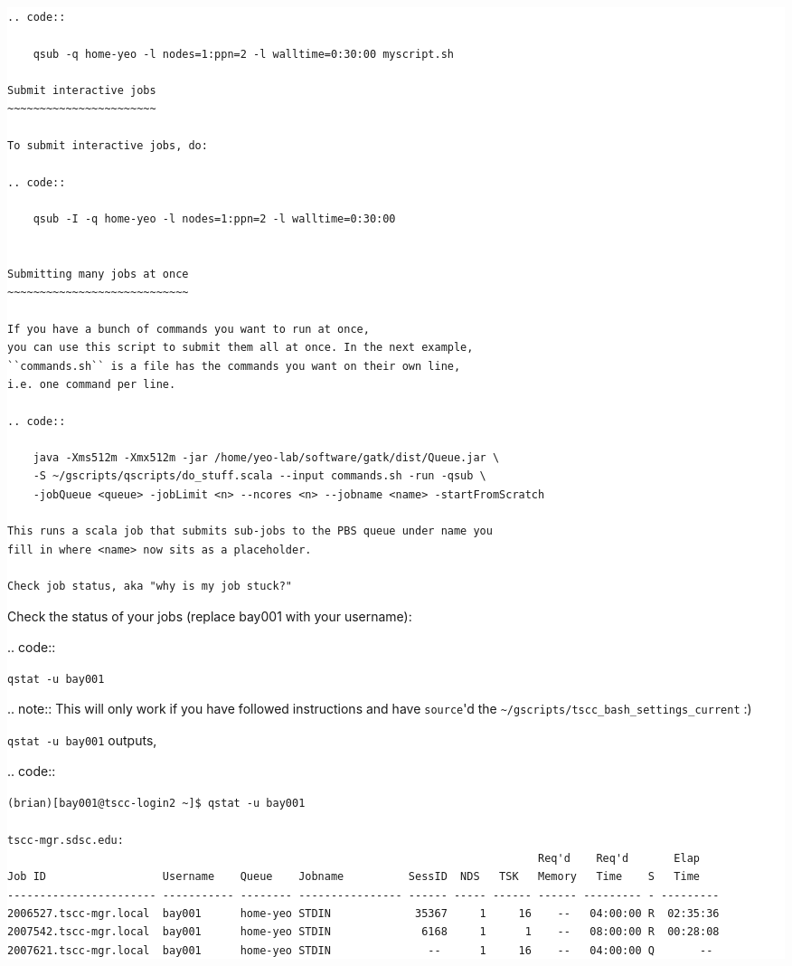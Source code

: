 ~~~~~~~~~~~~~~~~~~~~~~~~~~~~~
.. code::

    qsub -q home-yeo -l nodes=1:ppn=2 -l walltime=0:30:00 myscript.sh

Submit interactive jobs
~~~~~~~~~~~~~~~~~~~~~~~

To submit interactive jobs, do:

.. code::

    qsub -I -q home-yeo -l nodes=1:ppn=2 -l walltime=0:30:00


Submitting many jobs at once
~~~~~~~~~~~~~~~~~~~~~~~~~~~~

If you have a bunch of commands you want to run at once,
you can use this script to submit them all at once. In the next example,
``commands.sh`` is a file has the commands you want on their own line,
i.e. one command per line.

.. code::

    java -Xms512m -Xmx512m -jar /home/yeo-lab/software/gatk/dist/Queue.jar \
    -S ~/gscripts/qscripts/do_stuff.scala --input commands.sh -run -qsub \
    -jobQueue <queue> -jobLimit <n> --ncores <n> --jobname <name> -startFromScratch

This runs a scala job that submits sub-jobs to the PBS queue under name you
fill in where <name> now sits as a placeholder.

Check job status, aka "why is my job stuck?"
~~~~~~~~~~~~~~~~~~~~~~~~~~~~~~~~~~~~~~~~~~~~

Check the status of your jobs (replace bay001 with your username):

.. code::

    qstat -u bay001

.. note:: This will only work if you have followed instructions and have
``source``'d the ``~/gscripts/tscc_bash_settings_current``  :)

``qstat -u bay001`` outputs,

.. code::

    (brian)[bay001@tscc-login2 ~]$ qstat -u bay001

    tscc-mgr.sdsc.edu:
                                                                                      Req'd    Req'd       Elap
    Job ID                  Username    Queue    Jobname          SessID  NDS   TSK   Memory   Time    S   Time
    ----------------------- ----------- -------- ---------------- ------ ----- ------ ------ --------- - ---------
    2006527.tscc-mgr.local  bay001      home-yeo STDIN             35367     1     16    --   04:00:00 R  02:35:36
    2007542.tscc-mgr.local  bay001      home-yeo STDIN              6168     1      1    --   08:00:00 R  00:28:08
    2007621.tscc-mgr.local  bay001      home-yeo STDIN               --      1     16    --   04:00:00 Q       --
